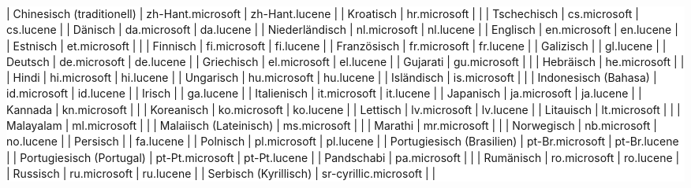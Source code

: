 | Chinesisch (traditionell) | zh-Hant.microsoft | zh-Hant.lucene |
| Kroatisch | hr.microsoft |  |
| Tschechisch | cs.microsoft | cs.lucene |
| Dänisch | da.microsoft | da.lucene |
| Niederländisch | nl.microsoft | nl.lucene |
| Englisch | en.microsoft | en.lucene |
| Estnisch | et.microsoft |  |
| Finnisch | fi.microsoft | fi.lucene |
| Französisch | fr.microsoft | fr.lucene |
| Galizisch |  | gl.lucene |
| Deutsch | de.microsoft | de.lucene |
| Griechisch | el.microsoft | el.lucene |
| Gujarati | gu.microsoft |  |
| Hebräisch | he.microsoft |  |
| Hindi | hi.microsoft | hi.lucene |
| Ungarisch | hu.microsoft | hu.lucene |
| Isländisch | is.microsoft |  |
| Indonesisch (Bahasa) | id.microsoft | id.lucene |
| Irisch |  | ga.lucene |
| Italienisch | it.microsoft | it.lucene |
| Japanisch | ja.microsoft | ja.lucene |
| Kannada | kn.microsoft |  |
| Koreanisch | ko.microsoft | ko.lucene |
| Lettisch | lv.microsoft | lv.lucene |
| Litauisch | lt.microsoft |  |
| Malayalam | ml.microsoft |  |
| Malaiisch (Lateinisch) | ms.microsoft |  |
| Marathi | mr.microsoft |  |
| Norwegisch | nb.microsoft | no.lucene |
| Persisch |  | fa.lucene |
| Polnisch | pl.microsoft | pl.lucene |
| Portugiesisch (Brasilien) | pt-Br.microsoft | pt-Br.lucene |
| Portugiesisch (Portugal) | pt-Pt.microsoft | pt-Pt.lucene |
| Pandschabi | pa.microsoft |  |
| Rumänisch | ro.microsoft | ro.lucene |
| Russisch | ru.microsoft | ru.lucene |
| Serbisch (Kyrillisch) | sr-cyrillic.microsoft |  |